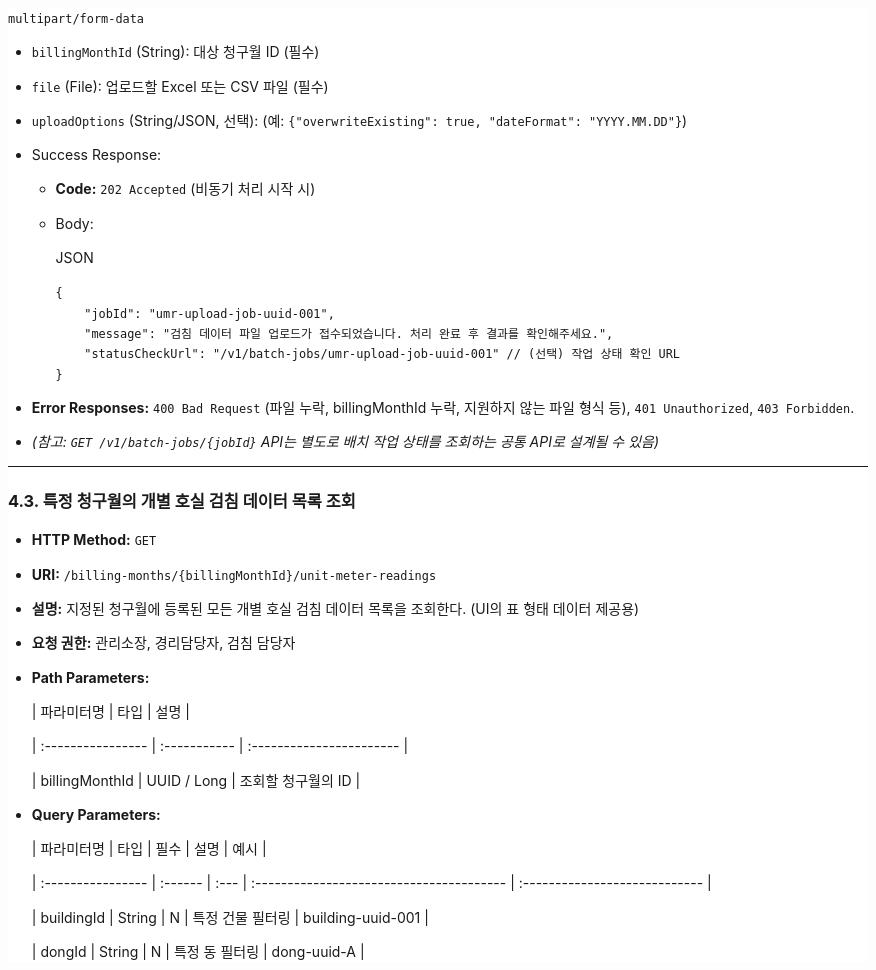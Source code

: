   ```
  multipart/form-data
  ```

  - `billingMonthId` (String): 대상 청구월 ID (필수)
  - `file` (File): 업로드할 Excel 또는 CSV 파일 (필수)
  - `uploadOptions` (String/JSON, 선택): (예: `{"overwriteExisting": true, "dateFormat": "YYYY.MM.DD"}`)

- Success Response:

  - **Code:** `202 Accepted` (비동기 처리 시작 시)

  - Body:

    JSON

    ```
    {
        "jobId": "umr-upload-job-uuid-001",
        "message": "검침 데이터 파일 업로드가 접수되었습니다. 처리 완료 후 결과를 확인해주세요.",
        "statusCheckUrl": "/v1/batch-jobs/umr-upload-job-uuid-001" // (선택) 작업 상태 확인 URL
    }
    ```

- **Error Responses:** `400 Bad Request` (파일 누락, billingMonthId 누락, 지원하지 않는 파일 형식 등), `401 Unauthorized`, `403 Forbidden`.

- *(참고: `GET /v1/batch-jobs/{jobId}` API는 별도로 배치 작업 상태를 조회하는 공통 API로 설계될 수 있음)*

------

### 4.3. 특정 청구월의 개별 호실 검침 데이터 목록 조회

- **HTTP Method:** `GET`

- **URI:** `/billing-months/{billingMonthId}/unit-meter-readings`

- **설명:** 지정된 청구월에 등록된 모든 개별 호실 검침 데이터 목록을 조회한다. (UI의 표 형태 데이터 제공용)

- **요청 권한:** 관리소장, 경리담당자, 검침 담당자

- **Path Parameters:**

  | 파라미터명        | 타입         | 설명                     |

  | :---------------- | :----------- | :----------------------- |

  | billingMonthId  | UUID / Long  | 조회할 청구월의 ID       |

- **Query Parameters:**

  | 파라미터명        | 타입    | 필수 | 설명                                     | 예시                          |

  | :---------------- | :------ | :--- | :--------------------------------------- | :---------------------------- |

  | buildingId      | String  | N    | 특정 건물 필터링                         | building-uuid-001           |

  | dongId          | String  | N    | 특정 동 필터링                           | dong-uuid-A                 |

